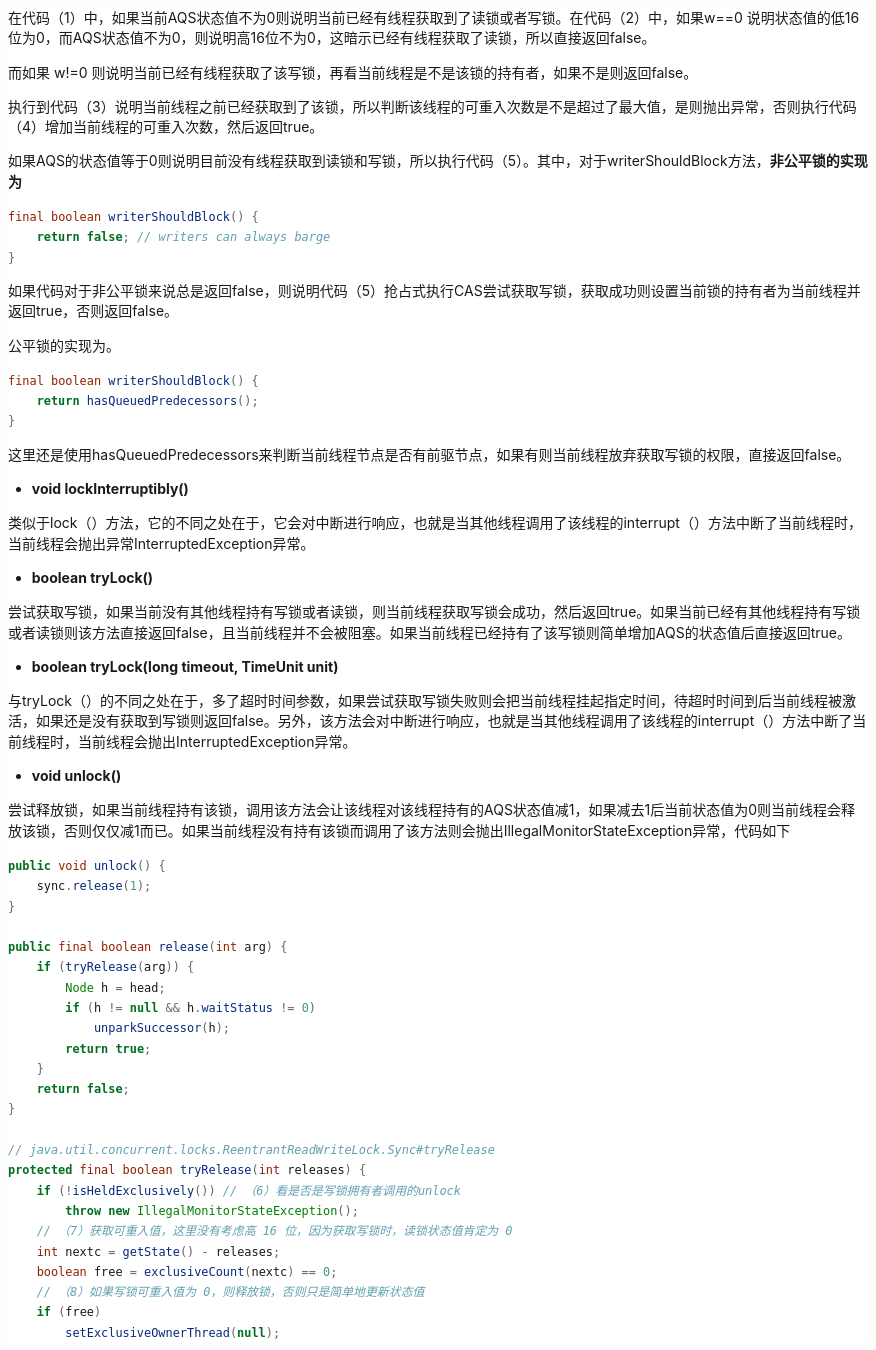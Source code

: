 在代码（1）中，如果当前AQS状态值不为0则说明当前已经有线程获取到了读锁或者写锁。在代码（2）中，如果w==0 说明状态值的低16位为0，而AQS状态值不为0，则说明高16位不为0，这暗示已经有线程获取了读锁，所以直接返回false。

而如果 w!=0 则说明当前已经有线程获取了该写锁，再看当前线程是不是该锁的持有者，如果不是则返回false。

执行到代码（3）说明当前线程之前已经获取到了该锁，所以判断该线程的可重入次数是不是超过了最大值，是则抛出异常，否则执行代码（4）增加当前线程的可重入次数，然后返回true。 

如果AQS的状态值等于0则说明目前没有线程获取到读锁和写锁，所以执行代码（5）。其中，对于writerShouldBlock方法，**非公平锁的实现为**

```java
final boolean writerShouldBlock() {
    return false; // writers can always barge
}
```

如果代码对于非公平锁来说总是返回false，则说明代码（5）抢占式执行CAS尝试获取写锁，获取成功则设置当前锁的持有者为当前线程并返回true，否则返回false。

公平锁的实现为。

```java
final boolean writerShouldBlock() {
    return hasQueuedPredecessors();
}
```

这里还是使用hasQueuedPredecessors来判断当前线程节点是否有前驱节点，如果有则当前线程放弃获取写锁的权限，直接返回false。 

- **void lockInterruptibly()** 

类似于lock（）方法，它的不同之处在于，它会对中断进行响应，也就是当其他线程调用了该线程的interrupt（）方法中断了当前线程时，当前线程会抛出异常InterruptedException异常。

- **boolean tryLock()**

尝试获取写锁，如果当前没有其他线程持有写锁或者读锁，则当前线程获取写锁会成功，然后返回true。如果当前已经有其他线程持有写锁或者读锁则该方法直接返回false，且当前线程并不会被阻塞。如果当前线程已经持有了该写锁则简单增加AQS的状态值后直接返回true。

- **boolean tryLock(long timeout, TimeUnit unit)**

与tryLock（）的不同之处在于，多了超时时间参数，如果尝试获取写锁失败则会把当前线程挂起指定时间，待超时时间到后当前线程被激活，如果还是没有获取到写锁则返回false。另外，该方法会对中断进行响应，也就是当其他线程调用了该线程的interrupt（）方法中断了当前线程时，当前线程会抛出InterruptedException异常。 

- **void unlock()**

尝试释放锁，如果当前线程持有该锁，调用该方法会让该线程对该线程持有的AQS状态值减1，如果减去1后当前状态值为0则当前线程会释放该锁，否则仅仅减1而已。如果当前线程没有持有该锁而调用了该方法则会抛出IllegalMonitorStateException异常，代码如下

```java
public void unlock() {
    sync.release(1);
}

public final boolean release(int arg) {
    if (tryRelease(arg)) {
        Node h = head;
        if (h != null && h.waitStatus != 0)
            unparkSuccessor(h);
        return true;
    }
    return false;
}

// java.util.concurrent.locks.ReentrantReadWriteLock.Sync#tryRelease
protected final boolean tryRelease(int releases) {
    if (!isHeldExclusively()) // （6）看是否是写锁拥有者调用的unlock
        throw new IllegalMonitorStateException();
    // （7）获取可重入值，这里没有考虑高 16 位，因为获取写锁时，读锁状态值肯定为 0
    int nextc = getState() - releases;
    boolean free = exclusiveCount(nextc) == 0;
    // （8）如果写锁可重入值为 0，则释放锁，否则只是简单地更新状态值
    if (free)
        setExclusiveOwnerThread(null);
```